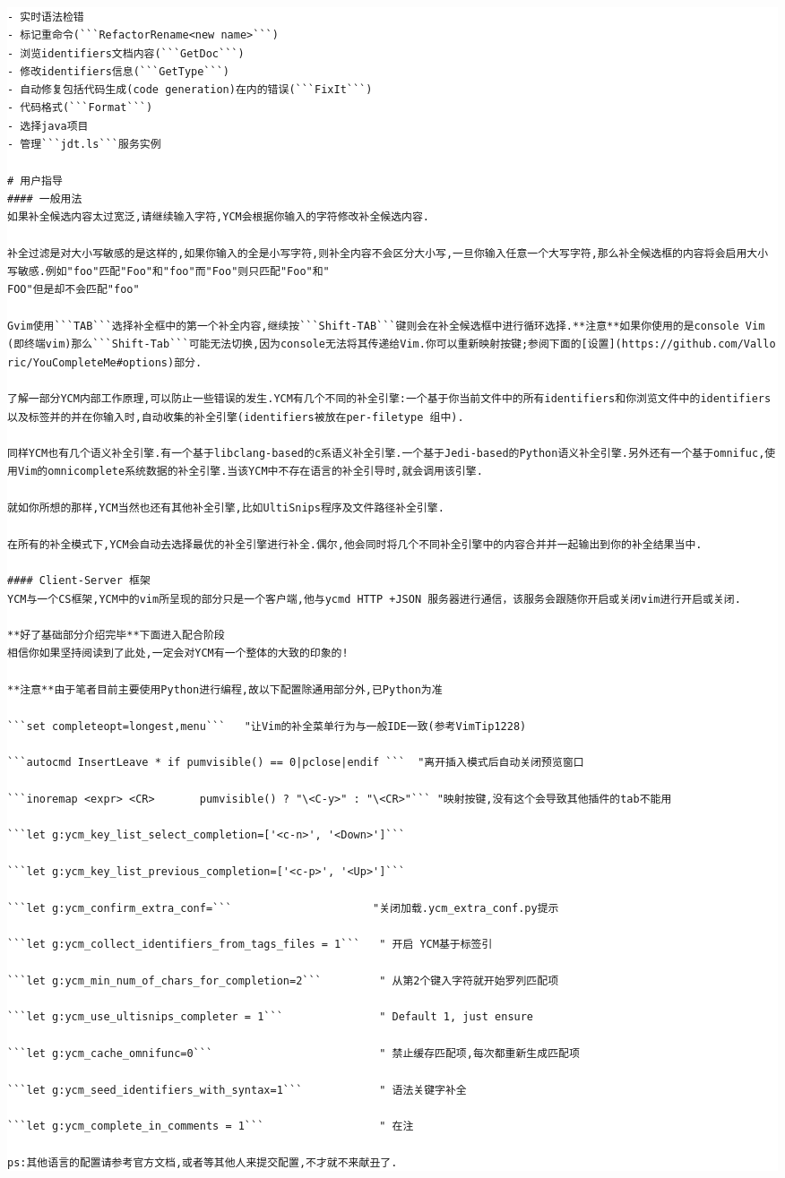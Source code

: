   ```
- 实时语法检错
- 标记重命令(```RefactorRename<new name>```)
- 浏览identifiers文档内容(```GetDoc```)
- 修改identifiers信息(```GetType```)
- 自动修复包括代码生成(code generation)在内的错误(```FixIt```)
- 代码格式(```Format```)
- 选择java项目
- 管理```jdt.ls```服务实例

# 用户指导
#### 一般用法
如果补全候选内容太过宽泛,请继续输入字符,YCM会根据你输入的字符修改补全候选内容.

补全过滤是对大小写敏感的是这样的,如果你输入的全是小写字符,则补全内容不会区分大小写,一旦你输入任意一个大写字符,那么补全候选框的内容将会启用大小写敏感.例如"foo"匹配"Foo"和"foo"而"Foo"则只匹配"Foo"和"
FOO"但是却不会匹配"foo"

Gvim使用```TAB```选择补全框中的第一个补全内容,继续按```Shift-TAB```键则会在补全候选框中进行循环选择.**注意**如果你使用的是console Vim(即终端vim)那么```Shift-Tab```可能无法切换,因为console无法将其传递给Vim.你可以重新映射按键;参阅下面的[设置](https://github.com/Valloric/YouCompleteMe#options)部分.

了解一部分YCM内部工作原理,可以防止一些错误的发生.YCM有几个不同的补全引擎:一个基于你当前文件中的所有identifiers和你浏览文件中的identifiers以及标签并的并在你输入时,自动收集的补全引擎(identifiers被放在per-filetype 组中).

同样YCM也有几个语义补全引擎.有一个基于libclang-based的c系语义补全引擎.一个基于Jedi-based的Python语义补全引擎.另外还有一个基于omnifuc,使用Vim的omnicomplete系统数据的补全引擎.当该YCM中不存在语言的补全引导时,就会调用该引擎.

就如你所想的那样,YCM当然也还有其他补全引擎,比如UltiSnips程序及文件路径补全引擎.

在所有的补全模式下,YCM会自动去选择最优的补全引擎进行补全.偶尔,他会同时将几个不同补全引擎中的内容合并并一起输出到你的补全结果当中.

#### Client-Server 框架
YCM与一个CS框架,YCM中的vim所呈现的部分只是一个客户端,他与ycmd HTTP +JSON 服务器进行通信，该服务会跟随你开启或关闭vim进行开启或关闭.

**好了基础部分介绍完毕**下面进入配合阶段
相信你如果坚持阅读到了此处,一定会对YCM有一个整体的大致的印象的!

**注意**由于笔者目前主要使用Python进行编程,故以下配置除通用部分外,已Python为准

```set completeopt=longest,menu```   "让Vim的补全菜单行为与一般IDE一致(参考VimTip1228)

```autocmd InsertLeave * if pumvisible() == 0|pclose|endif ```  "离开插入模式后自动关闭预览窗口

```inoremap <expr> <CR>       pumvisible() ? "\<C-y>" : "\<CR>"``` "映射按键,没有这个会导致其他插件的tab不能用

```let g:ycm_key_list_select_completion=['<c-n>', '<Down>']```

```let g:ycm_key_list_previous_completion=['<c-p>', '<Up>']```

```let g:ycm_confirm_extra_conf=```                      "关闭加载.ycm_extra_conf.py提示

```let g:ycm_collect_identifiers_from_tags_files = 1```   " 开启 YCM基于标签引

```let g:ycm_min_num_of_chars_for_completion=2```         " 从第2个键入字符就开始罗列匹配项

```let g:ycm_use_ultisnips_completer = 1```               " Default 1, just ensure

```let g:ycm_cache_omnifunc=0```                          " 禁止缓存匹配项,每次都重新生成匹配项

```let g:ycm_seed_identifiers_with_syntax=1```            " 语法关键字补全

```let g:ycm_complete_in_comments = 1```                  " 在注

ps:其他语言的配置请参考官方文档,或者等其他人来提交配置,不才就不来献丑了.

  ```